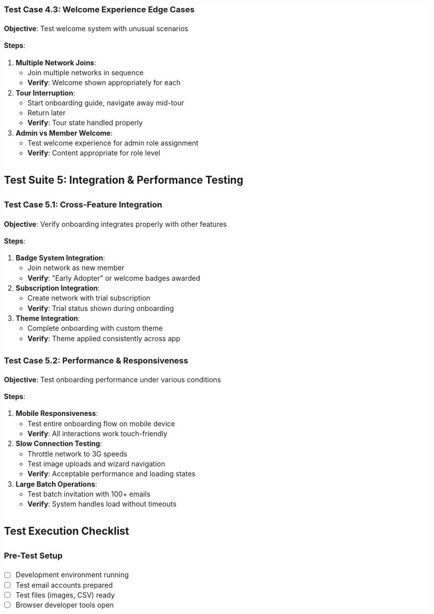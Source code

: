 ### Test Case 4.3: Welcome Experience Edge Cases

**Objective**: Test welcome system with unusual scenarios

**Steps**:
1. **Multiple Network Joins**:
   - Join multiple networks in sequence
   - **Verify**: Welcome shown appropriately for each
2. **Tour Interruption**:
   - Start onboarding guide, navigate away mid-tour
   - Return later
   - **Verify**: Tour state handled properly
3. **Admin vs Member Welcome**:
   - Test welcome experience for admin role assignment
   - **Verify**: Content appropriate for role level

## Test Suite 5: Integration & Performance Testing

### Test Case 5.1: Cross-Feature Integration

**Objective**: Verify onboarding integrates properly with other features

**Steps**:
1. **Badge System Integration**:
   - Join network as new member
   - **Verify**: "Early Adopter" or welcome badges awarded
2. **Subscription Integration**:
   - Create network with trial subscription
   - **Verify**: Trial status shown during onboarding
3. **Theme Integration**:
   - Complete onboarding with custom theme
   - **Verify**: Theme applied consistently across app

### Test Case 5.2: Performance & Responsiveness

**Objective**: Test onboarding performance under various conditions

**Steps**:
1. **Mobile Responsiveness**:
   - Test entire onboarding flow on mobile device
   - **Verify**: All interactions work touch-friendly
2. **Slow Connection Testing**:
   - Throttle network to 3G speeds
   - Test image uploads and wizard navigation
   - **Verify**: Acceptable performance and loading states
3. **Large Batch Operations**:
   - Test batch invitation with 100+ emails
   - **Verify**: System handles load without timeouts

## Test Execution Checklist

### Pre-Test Setup
- [ ] Development environment running
- [ ] Test email accounts prepared
- [ ] Test files (images, CSV) ready
- [ ] Browser developer tools open
